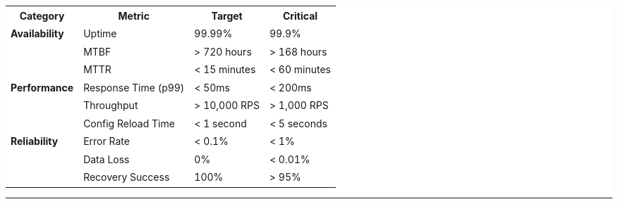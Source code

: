<table>
<tr>
<th>Category</th>
<th>Metric</th>
<th>Target</th>
<th>Critical</th>
</tr>
<tr>
<td rowspan="3"><strong>Availability</strong></td>
<td>Uptime</td>
<td>99.99%</td>
<td>99.9%</td>
</tr>
<tr>
<td>MTBF</td>
<td>> 720 hours</td>
<td>> 168 hours</td>
</tr>
<tr>
<td>MTTR</td>
<td>< 15 minutes</td>
<td>< 60 minutes</td>
</tr>
<tr>
<td rowspan="3"><strong>Performance</strong></td>
<td>Response Time (p99)</td>
<td>< 50ms</td>
<td>< 200ms</td>
</tr>
<tr>
<td>Throughput</td>
<td>> 10,000 RPS</td>
<td>> 1,000 RPS</td>
</tr>
<tr>
<td>Config Reload Time</td>
<td>< 1 second</td>
<td>< 5 seconds</td>
</tr>
<tr>
<td rowspan="3"><strong>Reliability</strong></td>
<td>Error Rate</td>
<td>< 0.1%</td>
<td>< 1%</td>
</tr>
<tr>
<td>Data Loss</td>
<td>0%</td>
<td>< 0.01%</td>
</tr>
<tr>
<td>Recovery Success</td>
<td>100%</td>
<td>> 95%</td>
</tr>
</table>

---